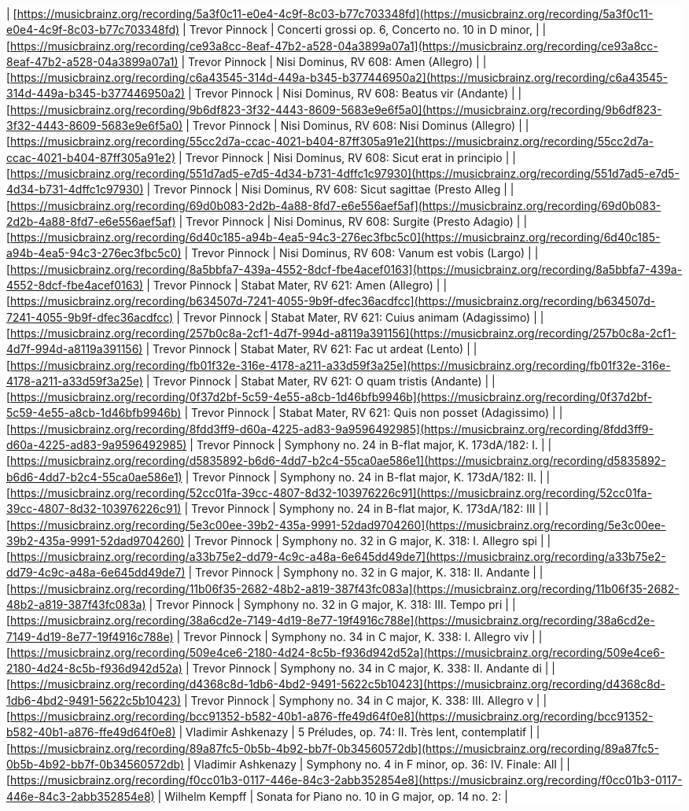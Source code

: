 | [https://musicbrainz.org/recording/5a3f0c11-e0e4-4c9f-8c03-b77c703348fd](https://musicbrainz.org/recording/5a3f0c11-e0e4-4c9f-8c03-b77c703348fd) | Trevor Pinnock              | Concerti grossi op. 6, Concerto no. 10 in D minor, |
| [https://musicbrainz.org/recording/ce93a8cc-8eaf-47b2-a528-04a3899a07a1](https://musicbrainz.org/recording/ce93a8cc-8eaf-47b2-a528-04a3899a07a1) | Trevor Pinnock              | Nisi Dominus, RV 608: Amen (Allegro)               |
| [https://musicbrainz.org/recording/c6a43545-314d-449a-b345-b377446950a2](https://musicbrainz.org/recording/c6a43545-314d-449a-b345-b377446950a2) | Trevor Pinnock              | Nisi Dominus, RV 608: Beatus vir (Andante)         |
| [https://musicbrainz.org/recording/9b6df823-3f32-4443-8609-5683e9e6f5a0](https://musicbrainz.org/recording/9b6df823-3f32-4443-8609-5683e9e6f5a0) | Trevor Pinnock              | Nisi Dominus, RV 608: Nisi Dominus (Allegro)       |
| [https://musicbrainz.org/recording/55cc2d7a-ccac-4021-b404-87ff305a91e2](https://musicbrainz.org/recording/55cc2d7a-ccac-4021-b404-87ff305a91e2) | Trevor Pinnock              | Nisi Dominus, RV 608: Sicut erat in principio      |
| [https://musicbrainz.org/recording/551d7ad5-e7d5-4d34-b731-4dffc1c97930](https://musicbrainz.org/recording/551d7ad5-e7d5-4d34-b731-4dffc1c97930) | Trevor Pinnock              | Nisi Dominus, RV 608: Sicut sagittae (Presto Alleg |
| [https://musicbrainz.org/recording/69d0b083-2d2b-4a88-8fd7-e6e556aef5af](https://musicbrainz.org/recording/69d0b083-2d2b-4a88-8fd7-e6e556aef5af) | Trevor Pinnock              | Nisi Dominus, RV 608: Surgite (Presto Adagio)      |
| [https://musicbrainz.org/recording/6d40c185-a94b-4ea5-94c3-276ec3fbc5c0](https://musicbrainz.org/recording/6d40c185-a94b-4ea5-94c3-276ec3fbc5c0) | Trevor Pinnock              | Nisi Dominus, RV 608: Vanum est vobis (Largo)      |
| [https://musicbrainz.org/recording/8a5bbfa7-439a-4552-8dcf-fbe4acef0163](https://musicbrainz.org/recording/8a5bbfa7-439a-4552-8dcf-fbe4acef0163) | Trevor Pinnock              | Stabat Mater, RV 621: Amen (Allegro)               |
| [https://musicbrainz.org/recording/b634507d-7241-4055-9b9f-dfec36acdfcc](https://musicbrainz.org/recording/b634507d-7241-4055-9b9f-dfec36acdfcc) | Trevor Pinnock              | Stabat Mater, RV 621: Cuius animam (Adagissimo)    |
| [https://musicbrainz.org/recording/257b0c8a-2cf1-4d7f-994d-a8119a391156](https://musicbrainz.org/recording/257b0c8a-2cf1-4d7f-994d-a8119a391156) | Trevor Pinnock              | Stabat Mater, RV 621: Fac ut ardeat (Lento)        |
| [https://musicbrainz.org/recording/fb01f32e-316e-4178-a211-a33d59f3a25e](https://musicbrainz.org/recording/fb01f32e-316e-4178-a211-a33d59f3a25e) | Trevor Pinnock              | Stabat Mater, RV 621: O quam tristis (Andante)     |
| [https://musicbrainz.org/recording/0f37d2bf-5c59-4e55-a8cb-1d46bfb9946b](https://musicbrainz.org/recording/0f37d2bf-5c59-4e55-a8cb-1d46bfb9946b) | Trevor Pinnock              | Stabat Mater, RV 621: Quis non posset (Adagissimo) |
| [https://musicbrainz.org/recording/8fdd3ff9-d60a-4225-ad83-9a9596492985](https://musicbrainz.org/recording/8fdd3ff9-d60a-4225-ad83-9a9596492985) | Trevor Pinnock              | Symphony no. 24 in B-flat major, K. 173dA/182: I.  |
| [https://musicbrainz.org/recording/d5835892-b6d6-4dd7-b2c4-55ca0ae586e1](https://musicbrainz.org/recording/d5835892-b6d6-4dd7-b2c4-55ca0ae586e1) | Trevor Pinnock              | Symphony no. 24 in B-flat major, K. 173dA/182: II. |
| [https://musicbrainz.org/recording/52cc01fa-39cc-4807-8d32-103976226c91](https://musicbrainz.org/recording/52cc01fa-39cc-4807-8d32-103976226c91) | Trevor Pinnock              | Symphony no. 24 in B-flat major, K. 173dA/182: III |
| [https://musicbrainz.org/recording/5e3c00ee-39b2-435a-9991-52dad9704260](https://musicbrainz.org/recording/5e3c00ee-39b2-435a-9991-52dad9704260) | Trevor Pinnock              | Symphony no. 32 in G major, K. 318: I. Allegro spi |
| [https://musicbrainz.org/recording/a33b75e2-dd79-4c9c-a48a-6e645dd49de7](https://musicbrainz.org/recording/a33b75e2-dd79-4c9c-a48a-6e645dd49de7) | Trevor Pinnock              | Symphony no. 32 in G major, K. 318: II. Andante    |
| [https://musicbrainz.org/recording/11b06f35-2682-48b2-a819-387f43fc083a](https://musicbrainz.org/recording/11b06f35-2682-48b2-a819-387f43fc083a) | Trevor Pinnock              | Symphony no. 32 in G major, K. 318: III. Tempo pri |
| [https://musicbrainz.org/recording/38a6cd2e-7149-4d19-8e77-19f4916c788e](https://musicbrainz.org/recording/38a6cd2e-7149-4d19-8e77-19f4916c788e) | Trevor Pinnock              | Symphony no. 34 in C major, K. 338: I. Allegro viv |
| [https://musicbrainz.org/recording/509e4ce6-2180-4d24-8c5b-f936d942d52a](https://musicbrainz.org/recording/509e4ce6-2180-4d24-8c5b-f936d942d52a) | Trevor Pinnock              | Symphony no. 34 in C major, K. 338: II. Andante di |
| [https://musicbrainz.org/recording/d4368c8d-1db6-4bd2-9491-5622c5b10423](https://musicbrainz.org/recording/d4368c8d-1db6-4bd2-9491-5622c5b10423) | Trevor Pinnock              | Symphony no. 34 in C major, K. 338: III. Allegro v |
| [https://musicbrainz.org/recording/bcc91352-b582-40b1-a876-ffe49d64f0e8](https://musicbrainz.org/recording/bcc91352-b582-40b1-a876-ffe49d64f0e8) | Vladimir Ashkenazy          | 5 Préludes, op. 74: II. Très lent, contemplatif    |
| [https://musicbrainz.org/recording/89a87fc5-0b5b-4b92-bb7f-0b34560572db](https://musicbrainz.org/recording/89a87fc5-0b5b-4b92-bb7f-0b34560572db) | Vladimir Ashkenazy          | Symphony no. 4 in F minor, op. 36: IV. Finale: All |
| [https://musicbrainz.org/recording/f0cc01b3-0117-446e-84c3-2abb352854e8](https://musicbrainz.org/recording/f0cc01b3-0117-446e-84c3-2abb352854e8) | Wilhelm Kempff              | Sonata for Piano no. 10 in G major, op. 14 no. 2:  |